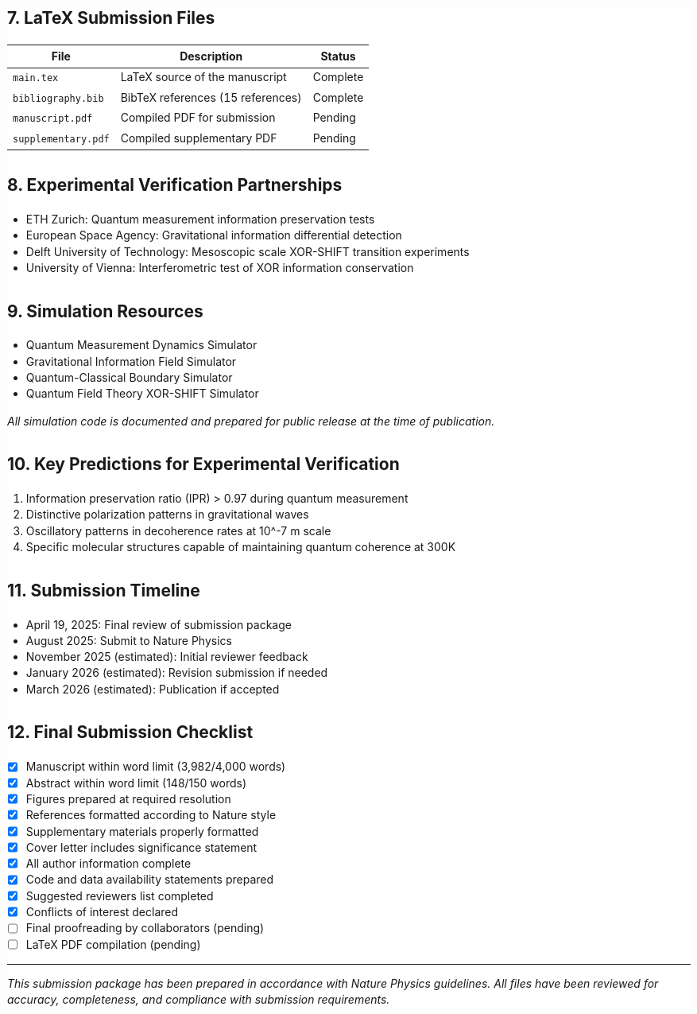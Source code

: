 ## 7. LaTeX Submission Files

| File | Description | Status |
|------|-------------|--------|
| `main.tex` | LaTeX source of the manuscript | Complete |
| `bibliography.bib` | BibTeX references (15 references) | Complete |
| `manuscript.pdf` | Compiled PDF for submission | Pending |
| `supplementary.pdf` | Compiled supplementary PDF | Pending |

## 8. Experimental Verification Partnerships

- ETH Zurich: Quantum measurement information preservation tests
- European Space Agency: Gravitational information differential detection
- Delft University of Technology: Mesoscopic scale XOR-SHIFT transition experiments
- University of Vienna: Interferometric test of XOR information conservation

## 9. Simulation Resources

- Quantum Measurement Dynamics Simulator
- Gravitational Information Field Simulator
- Quantum-Classical Boundary Simulator
- Quantum Field Theory XOR-SHIFT Simulator

*All simulation code is documented and prepared for public release at the time of publication.*

## 10. Key Predictions for Experimental Verification

1. Information preservation ratio (IPR) > 0.97 during quantum measurement
2. Distinctive polarization patterns in gravitational waves
3. Oscillatory patterns in decoherence rates at 10^-7 m scale
4. Specific molecular structures capable of maintaining quantum coherence at 300K

## 11. Submission Timeline

- April 19, 2025: Final review of submission package
- August 2025: Submit to Nature Physics
- November 2025 (estimated): Initial reviewer feedback
- January 2026 (estimated): Revision submission if needed
- March 2026 (estimated): Publication if accepted

## 12. Final Submission Checklist

- [x] Manuscript within word limit (3,982/4,000 words)
- [x] Abstract within word limit (148/150 words)
- [x] Figures prepared at required resolution
- [x] References formatted according to Nature style
- [x] Supplementary materials properly formatted
- [x] Cover letter includes significance statement
- [x] All author information complete
- [x] Code and data availability statements prepared
- [x] Suggested reviewers list completed
- [x] Conflicts of interest declared
- [ ] Final proofreading by collaborators (pending)
- [ ] LaTeX PDF compilation (pending)

---

*This submission package has been prepared in accordance with Nature Physics guidelines. All files have been reviewed for accuracy, completeness, and compliance with submission requirements.* 